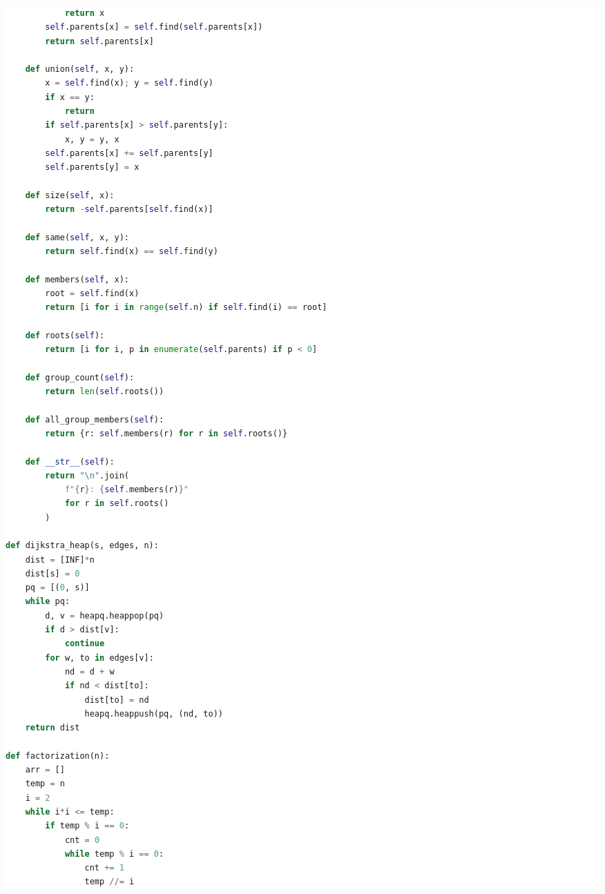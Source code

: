```python
            return x
        self.parents[x] = self.find(self.parents[x])
        return self.parents[x]

    def union(self, x, y):
        x = self.find(x); y = self.find(y)
        if x == y:
            return
        if self.parents[x] > self.parents[y]:
            x, y = y, x
        self.parents[x] += self.parents[y]
        self.parents[y] = x

    def size(self, x):
        return -self.parents[self.find(x)]

    def same(self, x, y):
        return self.find(x) == self.find(y)

    def members(self, x):
        root = self.find(x)
        return [i for i in range(self.n) if self.find(i) == root]

    def roots(self):
        return [i for i, p in enumerate(self.parents) if p < 0]

    def group_count(self):
        return len(self.roots())

    def all_group_members(self):
        return {r: self.members(r) for r in self.roots()}

    def __str__(self):
        return "\n".join(
            f"{r}: {self.members(r)}"
            for r in self.roots()
        )

def dijkstra_heap(s, edges, n):
    dist = [INF]*n
    dist[s] = 0
    pq = [(0, s)]
    while pq:
        d, v = heapq.heappop(pq)
        if d > dist[v]:
            continue
        for w, to in edges[v]:
            nd = d + w
            if nd < dist[to]:
                dist[to] = nd
                heapq.heappush(pq, (nd, to))
    return dist

def factorization(n):
    arr = []
    temp = n
    i = 2
    while i*i <= temp:
        if temp % i == 0:
            cnt = 0
            while temp % i == 0:
                cnt += 1
                temp //= i
```